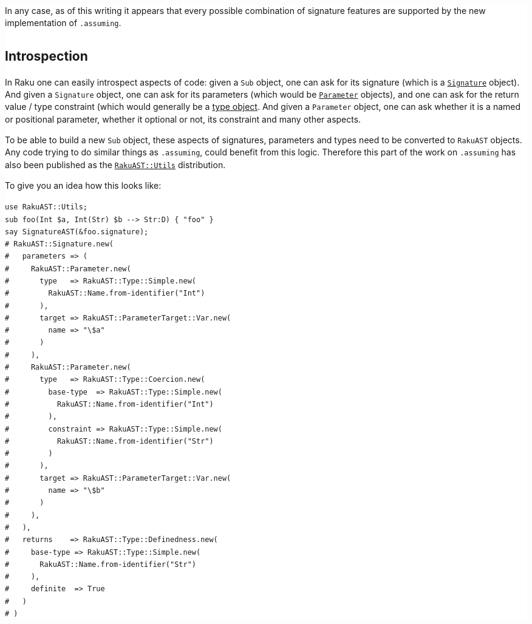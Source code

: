 In any case, as of this writing it appears that every possible combination of signature features are supported by the new implementation of `.assuming`.

## Introspection

In Raku one can easily introspect aspects of code: given a `Sub` object, one can ask for its signature (which is a [`Signature`](https://docs.raku.org/type/Signature) object).  And given a `Signature` object, one can ask for its parameters (which would be [`Parameter`](https://docs.raku.org/type/Parameter) objects), and one can ask for the return value / type constraint (which would generally be a [type object](https://docs.raku.org/syntax/Type%20Objects).  And given a `Parameter` object, one can ask whether it is a named or positional parameter, whether it optional or not, its constraint and many other aspects.

To be able to build a new `Sub` object, these aspects of signatures, parameters and types need to be converted to `RakuAST` objects.  Any code trying to do similar things as `.assuming`, could benefit from this logic.  Therefore this part of the work on `.assuming` has also been published as the [`RakuAST::Utils`](https://raku.land/zef:lizmat/RakuAST::Utils) distribution.

To give you an idea how this looks like:
```
use RakuAST::Utils;
sub foo(Int $a, Int(Str) $b --> Str:D) { "foo" }
say SignatureAST(&foo.signature);
# RakuAST::Signature.new(
#   parameters => (
#     RakuAST::Parameter.new(
#       type   => RakuAST::Type::Simple.new(
#         RakuAST::Name.from-identifier("Int")
#       ),
#       target => RakuAST::ParameterTarget::Var.new(
#         name => "\$a"
#       )
#     ),
#     RakuAST::Parameter.new(
#       type   => RakuAST::Type::Coercion.new(
#         base-type  => RakuAST::Type::Simple.new(
#           RakuAST::Name.from-identifier("Int")
#         ),
#         constraint => RakuAST::Type::Simple.new(
#           RakuAST::Name.from-identifier("Str")
#         )
#       ),
#       target => RakuAST::ParameterTarget::Var.new(
#         name => "\$b"
#       )
#     ),
#   ),
#   returns    => RakuAST::Type::Definedness.new(
#     base-type => RakuAST::Type::Simple.new(
#       RakuAST::Name.from-identifier("Str")
#     ),
#     definite  => True
#   )
# )
```
